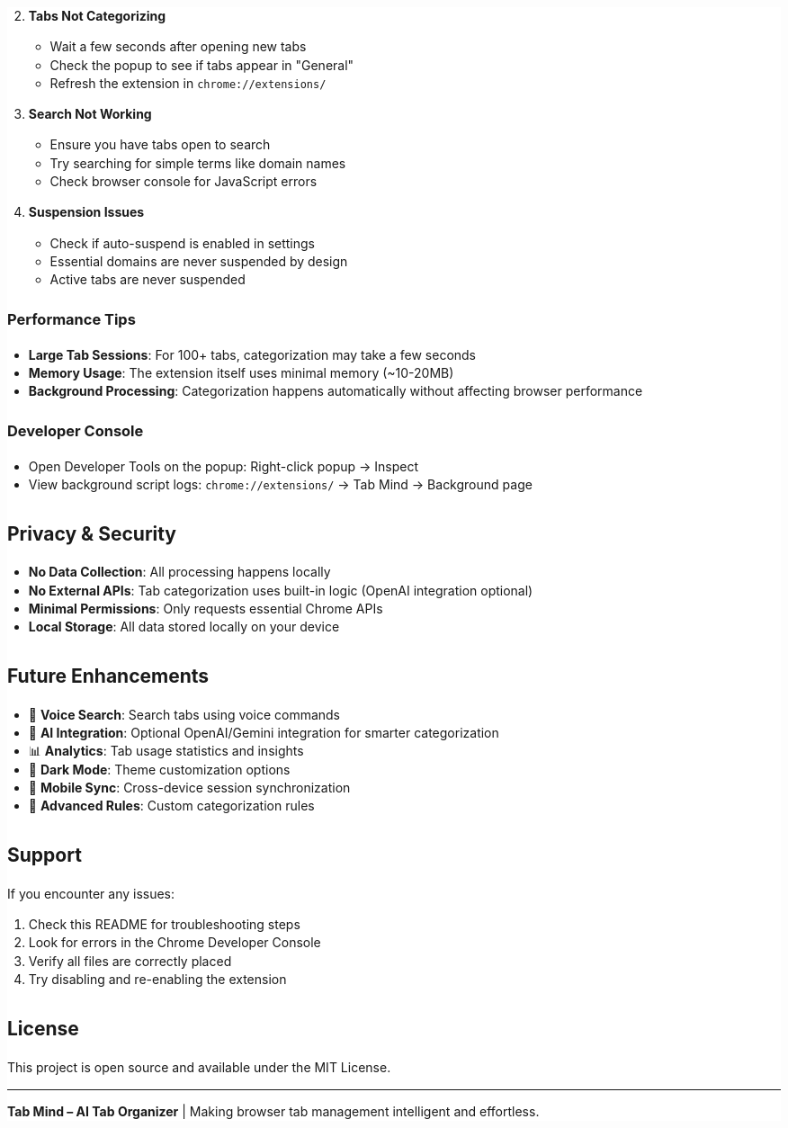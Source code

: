 2. **Tabs Not Categorizing**
   - Wait a few seconds after opening new tabs
   - Check the popup to see if tabs appear in "General"
   - Refresh the extension in `chrome://extensions/`

3. **Search Not Working**
   - Ensure you have tabs open to search
   - Try searching for simple terms like domain names
   - Check browser console for JavaScript errors

4. **Suspension Issues**
   - Check if auto-suspend is enabled in settings
   - Essential domains are never suspended by design
   - Active tabs are never suspended

### Performance Tips

- **Large Tab Sessions**: For 100+ tabs, categorization may take a few seconds
- **Memory Usage**: The extension itself uses minimal memory (~10-20MB)
- **Background Processing**: Categorization happens automatically without affecting browser performance

### Developer Console
- Open Developer Tools on the popup: Right-click popup → Inspect
- View background script logs: `chrome://extensions/` → Tab Mind → Background page

## Privacy & Security

- **No Data Collection**: All processing happens locally
- **No External APIs**: Tab categorization uses built-in logic (OpenAI integration optional)
- **Minimal Permissions**: Only requests essential Chrome APIs
- **Local Storage**: All data stored locally on your device

## Future Enhancements

- 🎤 **Voice Search**: Search tabs using voice commands
- 🤖 **AI Integration**: Optional OpenAI/Gemini integration for smarter categorization
- 📊 **Analytics**: Tab usage statistics and insights
- 🌙 **Dark Mode**: Theme customization options
- 📱 **Mobile Sync**: Cross-device session synchronization
- 🔧 **Advanced Rules**: Custom categorization rules

## Support

If you encounter any issues:
1. Check this README for troubleshooting steps
2. Look for errors in the Chrome Developer Console
3. Verify all files are correctly placed
4. Try disabling and re-enabling the extension

## License

This project is open source and available under the MIT License.

---

**Tab Mind – AI Tab Organizer** | Making browser tab management intelligent and effortless.
